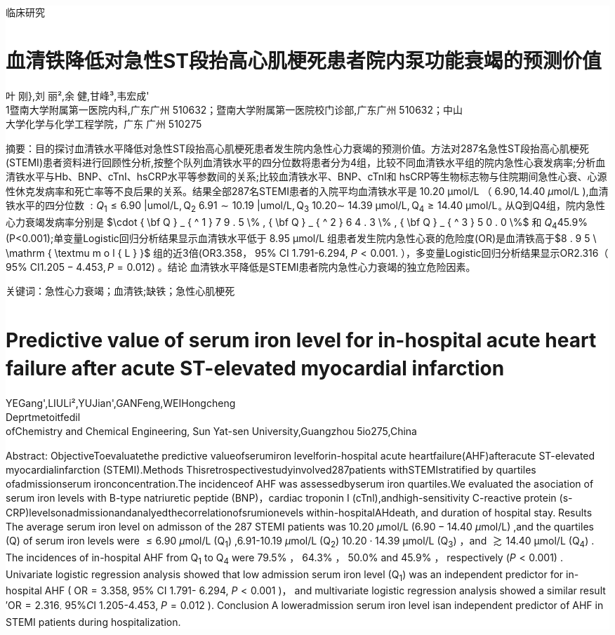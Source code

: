 临床研究

# 血清铁降低对急性ST段抬高心肌梗死患者院内泵功能衰竭的预测价值

叶 刚},刘 丽²,余 健,甘峰³,韦宏成'  
1暨南大学附属第一医院内科,广东广州 510632；暨南大学附属第一医院校门诊部,广东广州 510632；中山  
大学化学与化学工程学院，广东 广州 510275

摘要：目的探讨血清铁水平降低对急性ST段抬高心肌梗死患者发生院内急性心力衰竭的预测价值。方法对287名急性ST段抬高心肌梗死(STEMI)患者资料进行回顾性分析,按整个队列血清铁水平的四分位数将患者分为4组，比较不同血清铁水平组的院内急性心衰发病率;分析血清铁水平与Hb、BNP、cTnI、hsCRP水平等参数间的关系;比较血清铁水平、BNP、cTnI和 hsCRP等生物标志物与住院期间急性心衰、心源性休克发病率和死亡率等不良后果的关系。结果全部287名STEMI患者的入院平均血清铁水平是 $1 0 . 2 0 \ \mathrm { \mu m o l / L }$ （ $6 . 9 0 , 1 4 . 4 0 ~ { \mu \mathrm { m o l / L } }$ ),血清铁水平的四分位数 $: Q _ { 1 } { \leqslant } 6 . 9 0 \ { \mathrm { | u m o l / L , Q _ { 2 } \ 6 . 9 1 } } { \sim } 1 0 . 1 9 \ { \mathrm { | u m o l / L , Q _ { 3 } \ 1 0 . 2 0 } } { \sim }$ $1 4 . 3 9 ~ \mathrm { \mu m o l / L , Q _ { 4 } \geq 1 4 . 4 0 ~ \mu m o l / L _ { \circ } }$ 从Q到Q4组，院内急性心力衰竭发病率分别是 $\cdot { \bf Q } _ { ^ 1 } 7 9 . 5 \% , { \bf Q } _ { ^ 2 } 6 4 . 3 \% , { \bf Q } _ { ^ 3 } 5 0 . 0 \%$ 和 $Q _ { 4 } 4 5 . 9 \%$ (P<0.001);单变量Logistic回归分析结果显示血清铁水平低于 $8 . 9 5 \ \mathrm { \mu m o l / L }$ 组患者发生院内急性心衰的危险度(OR)是血清铁高于$8 . 9 5 \ \mathrm { \textmu m o l { L } }$ 组的近3倍(OR3.358， $9 5 \%$ CI 1.791-6.294, $\scriptstyle P < 0 . 0 0 1 .$ ），多变量Logistic回归分析结果显示OR2.316（ $9 5 \%$ CI$1 . 2 0 5 { - } 4 . 4 5 3 , P { = } 0 . 0 1 2 )$ 。结论 血清铁水平降低是STEMI患者院内急性心力衰竭的独立危险因素。

关键词：急性心力衰竭；血清铁;缺铁；急性心肌梗死

# Predictive value of serum iron level for in-hospital acute heart failure after acute ST-elevated myocardial infarction

YEGang',LIULi²,YUJian',GANFeng,WEIHongcheng   
Deprtmetoitfedil   
ofChemistry and Chemical Engineering, Sun Yat-sen University,Guangzhou 5io275,China

Abstract: ObjectiveToevaluatethe predictive valueofserumiron levelforin-hospital acute heartfailure(AHF)afteracute ST-elevated myocardialinfarction (STEMI).Methods Thisretrospectivestudyinvolved287patients withSTEMIstratified by quartiles ofadmissionserum ironconcentration.The incidenceof AHF was assessedbyserum iron quartiles.We evaluated the asociation of serum iron levels with B-type natriuretic peptide (BNP)，cardiac troponin I (cTnl),andhigh-sensitivity C-reactive protein (s-CRP)levelsonadmissionandanalyedthecorrelationofsrumionevels within-hospitalAHdeath, and duration of hospital stay. Results The average serum iron level on admisson of the 287 STEMI patients was $1 0 . 2 0 \ \mu \mathrm { m o l / L }$ $( 6 . 9 0 { - } 1 4 . 4 0 \ \mu \mathrm { m o l / L } )$ ,and the quartiles $\left( \mathrm { Q } \right)$ of serum iron levels were ${ \leqslant } 6 . 9 0 \ { \mu } { \mathrm { m o l / L } }$ $( \mathrm { Q } _ { 1 } )$ ,6.91-10.19 $\mu \mathrm { m o l / L }$ $( \mathrm { Q } _ { 2 } )$ $1 0 . 2 0 { \cdot } 1 4 . 3 9 ~ \mathrm { \mu m o l / L }$ $( \mathrm { Q } _ { 3 } )$ ，and ${ \gtrsim } 1 4 . 4 0 ~ \mathrm { \mu m o l / L }$ $\mathrm { ( Q _ { 4 } ) }$ . The incidences of in-hospital AHF from $\mathrm { Q } _ { 1 }$ to $\mathrm { Q _ { 4 } }$ were $7 9 . 5 \%$ ， $6 4 . 3 \%$ ， $5 0 . 0 \%$ and $4 5 . 9 \%$ ， respectively $( P { < } 0 . 0 0 1 )$ . Univariate logistic regression analysis showed that low admission serum iron level $( \mathrm { Q } _ { 1 } )$ was an independent predictor for in-hospital AHF ( $\mathrm { O R } { = } 3 . 3 5 8 ,$ $9 5 \%$ CI 1.791- 6.294, $P { < } 0 . 0 0 1$ )， and multivariate logistic regression analysis showed a similar result $\mathrm { \prime { O R } } { = } 2 . 3 1 6 _ { \cdot }$ $9 5 \% C \mathrm { I }$ 1.205-4.453, $\scriptstyle P = 0 . 0 1 2$ ). Conclusion A loweradmission serum iron level isan independent predictor of AHF in STEMI patients during hospitalization.
